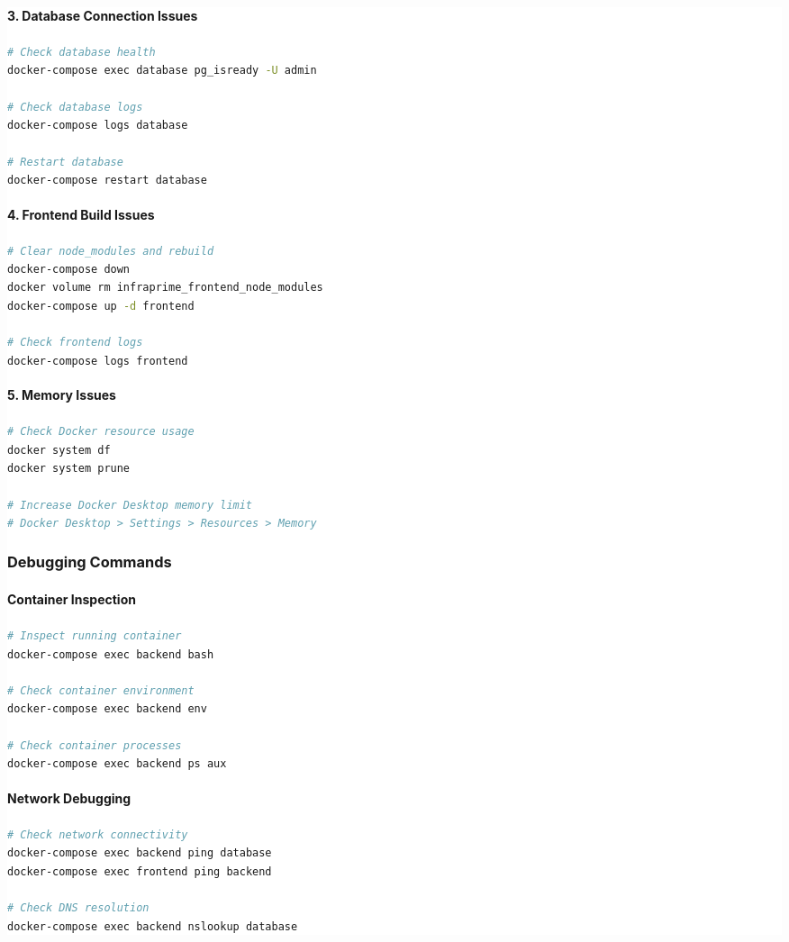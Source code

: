 #### 3. Database Connection Issues
```bash
# Check database health
docker-compose exec database pg_isready -U admin

# Check database logs
docker-compose logs database

# Restart database
docker-compose restart database
```

#### 4. Frontend Build Issues
```bash
# Clear node_modules and rebuild
docker-compose down
docker volume rm infraprime_frontend_node_modules
docker-compose up -d frontend

# Check frontend logs
docker-compose logs frontend
```

#### 5. Memory Issues
```bash
# Check Docker resource usage
docker system df
docker system prune

# Increase Docker Desktop memory limit
# Docker Desktop > Settings > Resources > Memory
```

### Debugging Commands

#### Container Inspection
```bash
# Inspect running container
docker-compose exec backend bash

# Check container environment
docker-compose exec backend env

# Check container processes
docker-compose exec backend ps aux
```

#### Network Debugging
```bash
# Check network connectivity
docker-compose exec backend ping database
docker-compose exec frontend ping backend

# Check DNS resolution
docker-compose exec backend nslookup database
```
